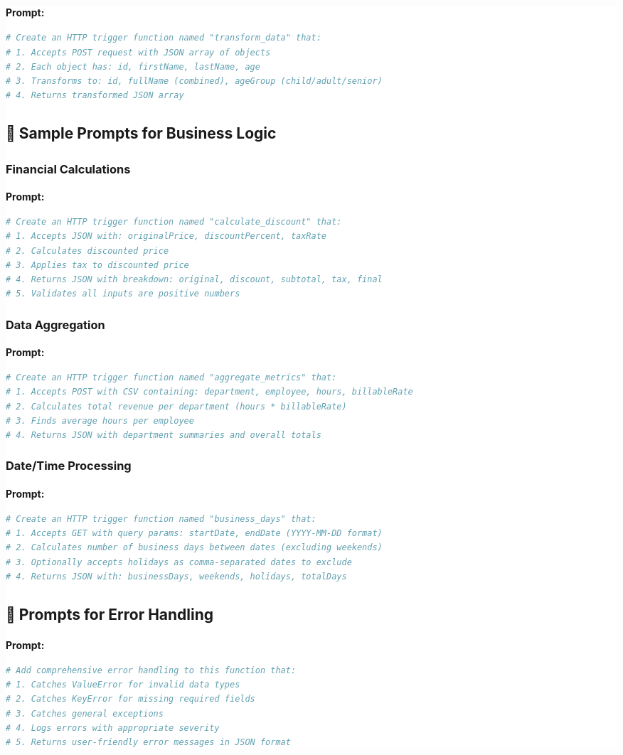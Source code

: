 **Prompt:**
```python
# Create an HTTP trigger function named "transform_data" that:
# 1. Accepts POST request with JSON array of objects
# 2. Each object has: id, firstName, lastName, age
# 3. Transforms to: id, fullName (combined), ageGroup (child/adult/senior)
# 4. Returns transformed JSON array
```

## 🔧 Sample Prompts for Business Logic

### Financial Calculations

**Prompt:**
```python
# Create an HTTP trigger function named "calculate_discount" that:
# 1. Accepts JSON with: originalPrice, discountPercent, taxRate
# 2. Calculates discounted price
# 3. Applies tax to discounted price
# 4. Returns JSON with breakdown: original, discount, subtotal, tax, final
# 5. Validates all inputs are positive numbers
```

### Data Aggregation

**Prompt:**
```python
# Create an HTTP trigger function named "aggregate_metrics" that:
# 1. Accepts POST with CSV containing: department, employee, hours, billableRate
# 2. Calculates total revenue per department (hours * billableRate)
# 3. Finds average hours per employee
# 4. Returns JSON with department summaries and overall totals
```

### Date/Time Processing

**Prompt:**
```python
# Create an HTTP trigger function named "business_days" that:
# 1. Accepts GET with query params: startDate, endDate (YYYY-MM-DD format)
# 2. Calculates number of business days between dates (excluding weekends)
# 3. Optionally accepts holidays as comma-separated dates to exclude
# 4. Returns JSON with: businessDays, weekends, holidays, totalDays
```

## 🎨 Prompts for Error Handling

**Prompt:**
```python
# Add comprehensive error handling to this function that:
# 1. Catches ValueError for invalid data types
# 2. Catches KeyError for missing required fields
# 3. Catches general exceptions
# 4. Logs errors with appropriate severity
# 5. Returns user-friendly error messages in JSON format
```
